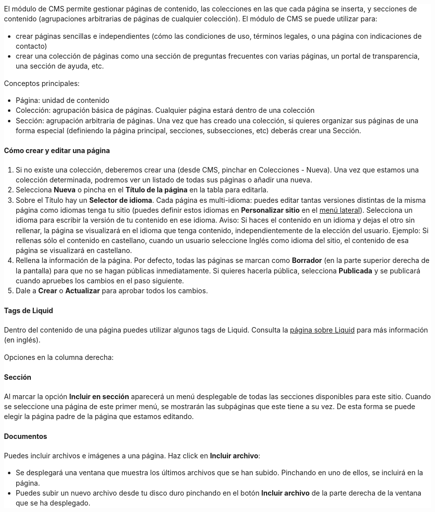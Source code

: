 El módulo de CMS permite gestionar páginas de contenido, las colecciones en las que cada página se inserta, y secciones de contenido (agrupaciones arbitrarias de páginas de cualquier colección). El módulo de CMS se puede utilizar para:

- crear páginas sencillas e independientes (cómo las condiciones de uso, términos legales, o una página con indicaciones de contacto)
- crear una colección de páginas como una sección de preguntas frecuentes con varias páginas, un portal de transparencia, una sección de ayuda, etc.

Conceptos principales: 

- Página: unidad de contenido
- Colección: agrupación básica de páginas. Cualquier página estará dentro de una colección
- Sección: agrupación arbitraria de páginas. Una vez que has creado una colección, si quieres organizar sus páginas de una forma especial (definiendo la página principal, secciones, subsecciones, etc) deberás crear una Sección. 

#### Cómo crear y editar una página

1. Si no existe una colección, deberemos crear una (desde CMS, pinchar en Colecciones - Nueva). Una vez que estamos una colección determinada, podremos ver un listado de todas sus páginas o añadir una nueva.
1. Selecciona **Nueva** o pincha en el **Título de la página** en la tabla para editarla.
1. Sobre el Título hay un **Selector de idioma**. Cada página es multi-idioma: puedes editar tantas versiones distintas de la misma página como idiomas tenga tu sitio (puedes definir estos idiomas en **Personalizar sitio** en el [menú lateral](#menú_lateral)). Selecciona un idioma para escribir la versión de tu contenido en ese idioma. Aviso: Si haces el contenido en un idioma y dejas el otro sin rellenar, la página se visualizará en el idioma que tenga contenido, independientemente de la elección del usuario. Ejemplo: Si rellenas sólo el contenido en castellano, cuando un usuario seleccione Inglés como idioma del sitio, el contenido de esa página se visualizará en castellano.
1. Rellena la información de la página. Por defecto, todas las páginas se marcan como **Borrador** (en la parte superior derecha de la pantalla) para que no se hagan públicas inmediatamente. Si quieres hacerla pública, selecciona **Publicada** y se publicará cuando apruebes los cambios en el paso siguiente.
1. Dale a **Crear** o **Actualizar** para aprobar todos los cambios.

#### Tags de Liquid

Dentro del contenido de una página puedes utilizar algunos tags de Liquid. Consulta la [página sobre Liquid](liquid-templates.md) para más información (en inglés). 


Opciones en la columna derecha: 

#### Sección

Al marcar la opción **Incluir en sección** aparecerá un menú desplegable de todas las secciones disponibles para este sitio. Cuando se seleccione una página de este primer menú, se mostrarán las subpáginas que este tiene a su vez. De esta forma se puede elegir la página padre de la página que estamos editando. 

#### Documentos

Puedes incluir archivos e imágenes a una página. Haz click en **Incluir archivo**:

- Se desplegará una ventana que muestra los últimos archivos que se han subido. Pinchando en uno de ellos, se incluirá en la página. 
- Puedes subir un nuevo archivo desde tu disco duro pinchando en el botón **Incluir archivo** de la parte derecha de la ventana que se ha desplegado. 
